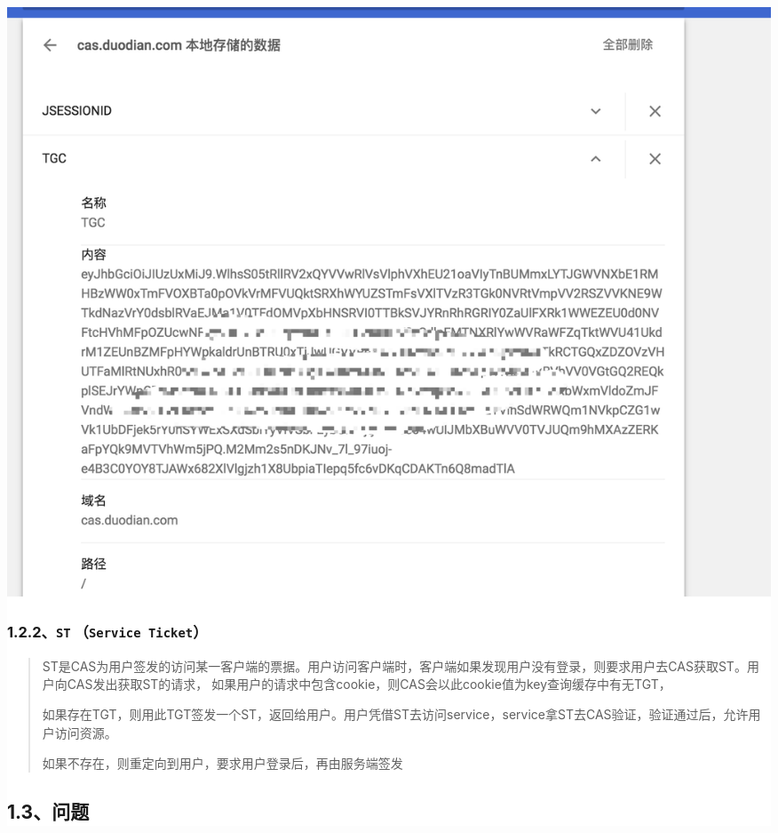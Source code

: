 

![WX20180811-154051@2x](https://raw.githubusercontent.com/HealerJean/HealerJean.github.io/master/blogImages/WX20180811-154051@2x.png)



### 1.2.2、`ST` （`Service Ticket`）



>  ST是CAS为用户签发的访问某一客户端的票据。用户访问客户端时，客户端如果发现用户没有登录，则要求用户去CAS获取ST。用户向CAS发出获取ST的请求，  如果用户的请求中包含cookie，则CAS会以此cookie值为key查询缓存中有无TGT，   
>
>  如果存在TGT，则用此TGT签发一个ST，返回给用户。用户凭借ST去访问service，service拿ST去CAS验证，验证通过后，允许用户访问资源。   
>
>  如果不存在，则重定向到用户，要求用户登录后，再由服务端签发





## 1.3、问题  
